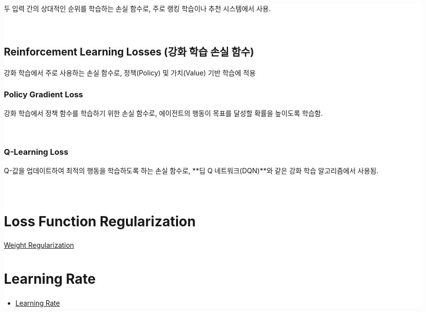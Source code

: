 두 입력 간의 상대적인 순위를 학습하는 손실 함수로, 주로 랭킹 학습이나 추천 시스템에서 사용.

<br>

## Reinforcement Learning Losses (강화 학습 손실 함수)

강화 학습에서 주로 사용하는 손실 함수로, 정책(Policy) 및 가치(Value) 기반 학습에 적용

### Policy Gradient Loss

강화 학습에서 정책 함수를 학습하기 위한 손실 함수로, 에이전트의 행동이 목표를 달성할 확률을 높이도록 학습함.

<br>

### Q-Learning Loss

Q-값을 업데이트하여 최적의 행동을 학습하도록 하는 손실 함수로, **딥 Q 네트워크(DQN)**와 같은 강화 학습 알고리즘에서 사용됨.



<br>

# Loss Function Regularization

[Weight Regularization]({{site.url}}/machine_learning/Weight_Regularization/)

# Learning Rate

- [Learning Rate]({{site.url}}/machine_learning/Learning_Rate/)